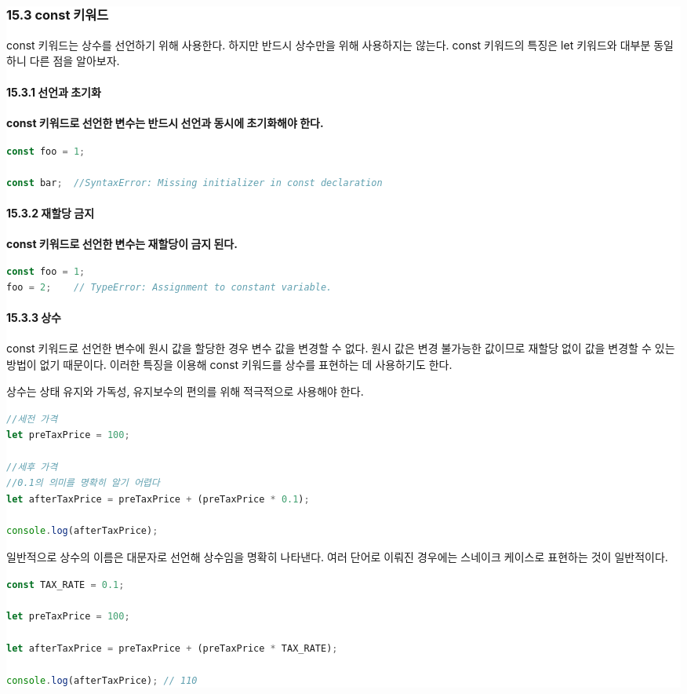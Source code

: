 

### 15.3 const 키워드

const 키워드는 상수를 선언하기 위해 사용한다. 하지만 반드시 상수만을 위해 사용하지는 않는다. const 키워드의 특징은 let 키워드와 대부분 동일하니 다른 점을 알아보자.



#### 15.3.1 선언과 초기화

**const 키워드로 선언한 변수는 반드시 선언과 동시에 초기화해야 한다.**

```js
const foo = 1;

const bar;	//SyntaxError: Missing initializer in const declaration
```



#### 15.3.2 재할당 금지

**const 키워드로 선언한 변수는 재할당이 금지 된다.**

```js
const foo = 1;
foo = 2;	// TypeError: Assignment to constant variable.
```



#### 15.3.3 상수

const 키워드로 선언한 변수에 원시 값을 할당한 경우 변수 값을 변경할 수 없다. 원시 값은 변경 불가능한 값이므로 재할당 없이 값을 변경할 수 있는 방법이 없기 때문이다. 이러한 특징을 이용해 const 키워드를 상수를 표현하는 데 사용하기도 한다.

상수는 상태 유지와 가독성, 유지보수의 편의를 위해 적극적으로 사용해야 한다.

```js
//세전 가격
let preTaxPrice = 100;

//세후 가격
//0.1의 의미를 명확히 알기 어렵다
let afterTaxPrice = preTaxPrice + (preTaxPrice * 0.1);

console.log(afterTaxPrice);
```

일반적으로  상수의 이름은 대문자로 선언해 상수임을 명확히 나타낸다. 여러 단어로 이뤄진 경우에는 스네이크 케이스로 표현하는 것이 일반적이다.

```js
const TAX_RATE = 0.1;

let preTaxPrice = 100;

let afterTaxPrice = preTaxPrice + (preTaxPrice * TAX_RATE);

console.log(afterTaxPrice);	// 110
```
